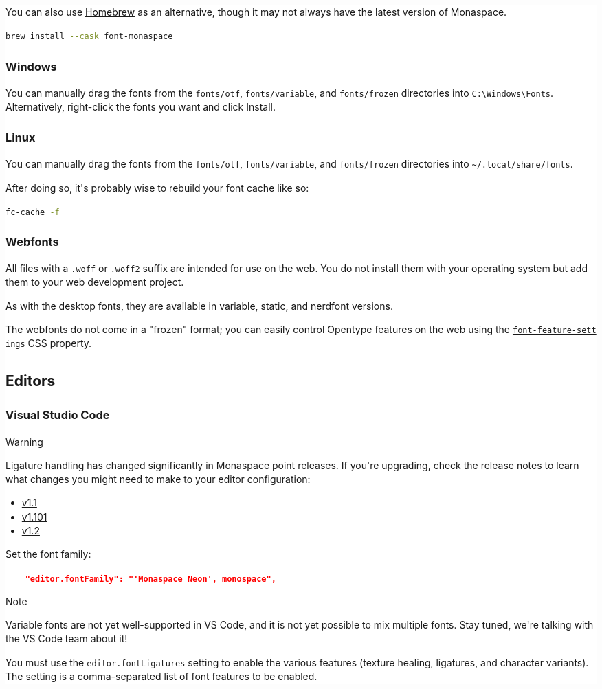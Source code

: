You can also use [Homebrew](https://brew.sh/) as an alternative, though it may not always have the latest version of Monaspace.

```bash
brew install --cask font-monaspace
```

### Windows
You can manually drag the fonts from the `fonts/otf`, `fonts/variable`, and `fonts/frozen` directories into `C:\Windows\Fonts`. Alternatively, right-click the fonts you want and click Install.

### Linux
You can manually drag the fonts from the `fonts/otf`, `fonts/variable`, and `fonts/frozen` directories into `~/.local/share/fonts`.

After doing so, it's probably wise to rebuild your font cache like so:

```bash
fc-cache -f
```

### Webfonts

All files with a `.woff` or `.woff2` suffix are intended for use on the web. You do not install them with your operating system but add them to your web development project.

As with the desktop fonts, they are available in variable, static, and nerdfont versions.

The webfonts do not come in a "frozen" format; you can easily control Opentype features on the web using the [`font-feature-settings`](https://developer.mozilla.org/en-US/docs/Web/CSS/font-feature-settings) CSS property.

## Editors

### Visual Studio Code

> [!WARNING]
> Ligature handling has changed significantly in Monaspace point releases.
> If you're upgrading, check the release notes to learn what changes you might need to make to your editor configuration:
> - [v1.1](https://github.com/githubnext/monaspace/releases/tag/v1.100)
> - [v1.101](https://github.com/githubnext/monaspace/releases/tag/v1.101)
> - [v1.2](https://github.com/githubnext/monaspace/releases/tag/v1.200)

Set the font family:

```json
    "editor.fontFamily": "'Monaspace Neon', monospace",
```

> [!NOTE]
> Variable fonts are not yet well-supported in VS Code, and it is not yet possible to mix multiple fonts. Stay tuned, we're talking with the VS Code team about it!

You must use the `editor.fontLigatures` setting to enable the various features (texture healing, ligatures, and character variants). The setting is a comma-separated list of font features to be enabled.
